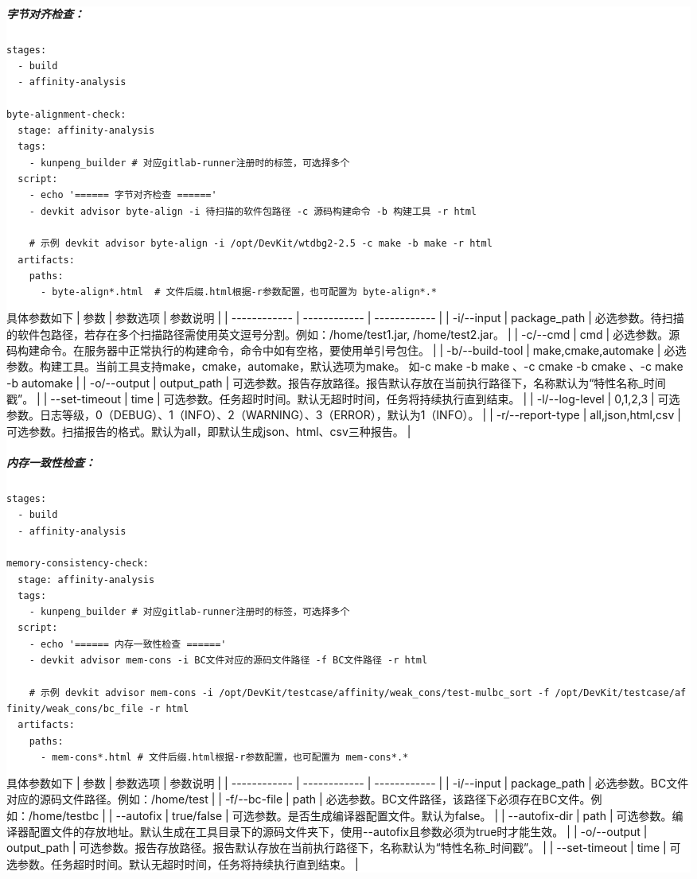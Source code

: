##### 字节对齐检查：
```
stages:  
  - build    
  - affinity-analysis

byte-alignment-check:
  stage: affinity-analysis
  tags:
    - kunpeng_builder # 对应gitlab-runner注册时的标签，可选择多个
  script:
    - echo '====== 字节对齐检查 ======'
    - devkit advisor byte-align -i 待扫描的软件包路径 -c 源码构建命令 -b 构建工具 -r html
    
    # 示例 devkit advisor byte-align -i /opt/DevKit/wtdbg2-2.5 -c make -b make -r html
  artifacts:
    paths:
      - byte-align*.html  # 文件后缀.html根据-r参数配置，也可配置为 byte-align*.*

```
具体参数如下
| 参数  |  参数选项 | 参数说明  |
| ------------ | ------------ | ------------ |
| -i/--input  | package_path  |  必选参数。待扫描的软件包路径，若存在多个扫描路径需使用英文逗号分割。例如：/home/test1.jar, /home/test2.jar。 |
| -c/--cmd  |  cmd | 必选参数。源码构建命令。在服务器中正常执行的构建命令，命令中如有空格，要使用单引号包住。  |
| -b/--build-tool  |  make,cmake,automake | 必选参数。构建工具。当前工具支持make，cmake，automake，默认选项为make。 如-c make -b make 、-c cmake -b cmake 、-c make -b automake |
| -o/--output  |  output_path | 可选参数。报告存放路径。报告默认存放在当前执行路径下，名称默认为“特性名称_时间戳”。  |
| --set-timeout | time  |  可选参数。任务超时时间。默认无超时时间，任务将持续执行直到结束。 |
| -l/--log-level  | 0,1,2,3  |  可选参数。日志等级，0（DEBUG）、1（INFO）、2（WARNING）、3（ERROR），默认为1（INFO）。 |
| -r/--report-type  | all,json,html,csv  |  可选参数。扫描报告的格式。默认为all，即默认生成json、html、csv三种报告。 |


##### 内存一致性检查：
```
stages:  
  - build    
  - affinity-analysis

memory-consistency-check:
  stage: affinity-analysis
  tags:
    - kunpeng_builder # 对应gitlab-runner注册时的标签，可选择多个
  script:
    - echo '====== 内存一致性检查 ======'
    - devkit advisor mem-cons -i BC文件对应的源码文件路径 -f BC文件路径 -r html
    
    # 示例 devkit advisor mem-cons -i /opt/DevKit/testcase/affinity/weak_cons/test-mulbc_sort -f /opt/DevKit/testcase/affinity/weak_cons/bc_file -r html
  artifacts:
    paths:
      - mem-cons*.html # 文件后缀.html根据-r参数配置，也可配置为 mem-cons*.*
```
具体参数如下
| 参数  |  参数选项 | 参数说明  |
| ------------ | ------------ | ------------ |
| -i/--input  | package_path  |  必选参数。BC文件对应的源码文件路径。例如：/home/test |
| -f/--bc-file  |  path | 必选参数。BC文件路径，该路径下必须存在BC文件。例如：/home/testbc  |
| --autofix  |  true/false |  可选参数。是否生成编译器配置文件。默认为false。 |
| --autofix-dir  | path  |  可选参数。编译器配置文件的存放地址。默认生成在工具目录下的源码文件夹下，使用--autofix且参数必须为true时才能生效。 |
| -o/--output  |  output_path | 可选参数。报告存放路径。报告默认存放在当前执行路径下，名称默认为“特性名称_时间戳”。  |
| --set-timeout | time  |  可选参数。任务超时时间。默认无超时时间，任务将持续执行直到结束。 |
